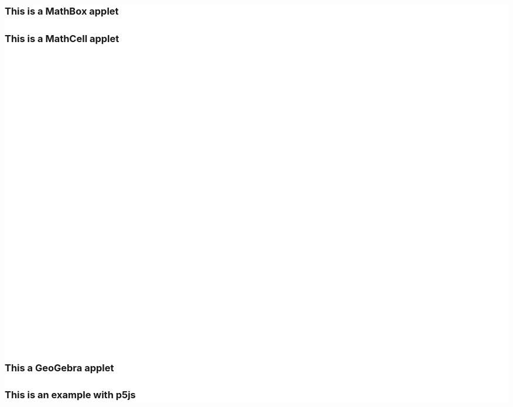 ### This is a MathBox applet

<iframe scrolling="no" style="border:0px;" src="https://topologia-general.github.io/sketches/hopf/" width="100%" height="380px"></iframe>

### This is a MathCell applet


<div class="mathcell" style="width:100%;height:500px;">
<script>
var parent = document.currentScript.parentNode;
var id = generateId();
parent.id = id;
MathCell(id, []);
parent.update = function (id) {
function z(x, y) { return [x, y, x * x / (x * x + y * y)]; }
var s = parametric(z, [-1, 1, 300], [-1, 1, 300],
{ colormap: (x, y) => colorFromHue((x * x / (x * x + y * y)) * 0.7) });
var data = [s];
var config = {
type: 'threejs',
viewpoint: [1, 0.8, 0.9],
axesLabels: true,
aspectRatio: [1, 1, 1],
xMin: -1,
xMax: 1,
yMin: -1,
yMax: 1,
zMin: -0.5,
zMax: 1.5,
};
evaluate(id, data, config);
}
parent.update(id);
</script>
</div>


<script src="https://www.dynamicmath.xyz/2024/template/js/math.js"></script>
<script src="https://www.dynamicmath.xyz/2024/template/js/mathcell.js"></script>

### This a GeoGebra applet

<iframe scrolling="no" title="Slope field explorer" allowfullscreen=""
        src="https://www.geogebra.org/material/iframe/id/dabkhkqr/width/712/height/404/border/888888/sfsb/true/smb/false/stb/false/stbh/false/ai/false/asb/false/sri/true/rc/false/ld/false/sdz/false/ctl/false"
        width="100%" height="404px" style="border:0px;"> </iframe>

### This is an example with p5js

<iframe style="border:0px;" src="https://www.dynamicmath.xyz/sketches/tesseract/" width="100%" height="450px"
scrolling="no"></iframe>
